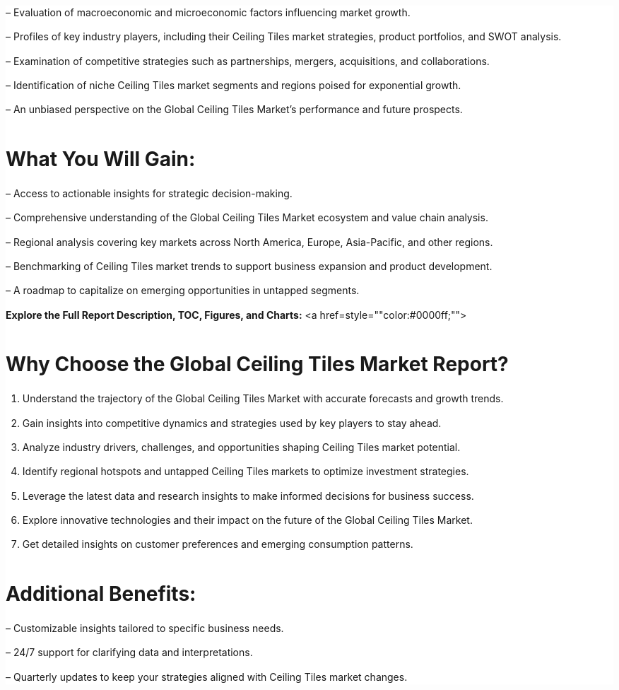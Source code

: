 – Evaluation of macroeconomic and microeconomic factors influencing market growth.

– Profiles of key industry players, including their Ceiling Tiles market strategies, product portfolios, and SWOT analysis.

– Examination of competitive strategies such as partnerships, mergers, acquisitions, and collaborations.

– Identification of niche Ceiling Tiles market segments and regions poised for exponential growth.

– An unbiased perspective on the Global Ceiling Tiles Market’s performance and future prospects.

# <strong>What You Will Gain:</strong>

– Access to actionable insights for strategic decision-making.

– Comprehensive understanding of the Global Ceiling Tiles Market ecosystem and value chain analysis.

– Regional analysis covering key markets across North America, Europe, Asia-Pacific, and other regions.

– Benchmarking of Ceiling Tiles market trends to support business expansion and product development.

– A roadmap to capitalize on emerging opportunities in untapped segments.

<strong>Explore the Full Report Description, TOC, Figures, and Charts:</strong>
<a href=style=""color:#0000ff;""></a>

# <strong>Why Choose the Global Ceiling Tiles Market Report?</strong>

1. Understand the trajectory of the Global Ceiling Tiles Market with accurate forecasts and growth trends.

2. Gain insights into competitive dynamics and strategies used by key players to stay ahead.

3. Analyze industry drivers, challenges, and opportunities shaping Ceiling Tiles market potential.

4. Identify regional hotspots and untapped Ceiling Tiles markets to optimize investment strategies.

5. Leverage the latest data and research insights to make informed decisions for business success.

6. Explore innovative technologies and their impact on the future of the Global Ceiling Tiles Market.

7. Get detailed insights on customer preferences and emerging consumption patterns.

# <strong>Additional Benefits:</strong>

– Customizable insights tailored to specific business needs.

– 24/7 support for clarifying data and interpretations.

– Quarterly updates to keep your strategies aligned with Ceiling Tiles market changes.
